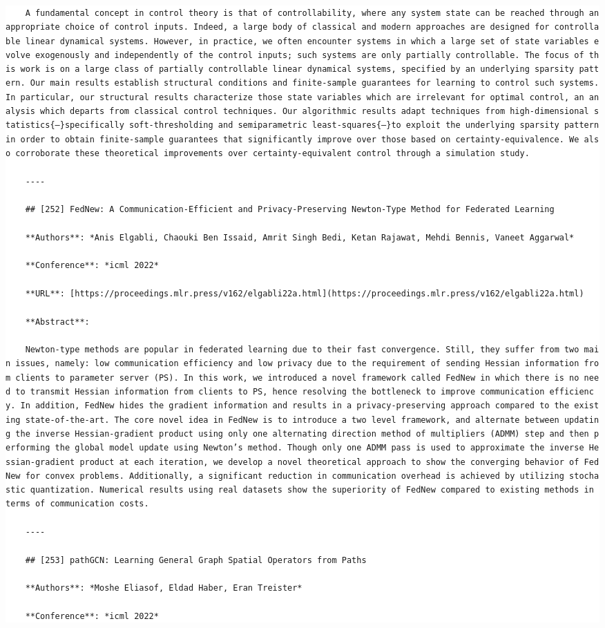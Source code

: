         A fundamental concept in control theory is that of controllability, where any system state can be reached through an appropriate choice of control inputs. Indeed, a large body of classical and modern approaches are designed for controllable linear dynamical systems. However, in practice, we often encounter systems in which a large set of state variables evolve exogenously and independently of the control inputs; such systems are only partially controllable. The focus of this work is on a large class of partially controllable linear dynamical systems, specified by an underlying sparsity pattern. Our main results establish structural conditions and finite-sample guarantees for learning to control such systems. In particular, our structural results characterize those state variables which are irrelevant for optimal control, an analysis which departs from classical control techniques. Our algorithmic results adapt techniques from high-dimensional statistics{—}specifically soft-thresholding and semiparametric least-squares{—}to exploit the underlying sparsity pattern in order to obtain finite-sample guarantees that significantly improve over those based on certainty-equivalence. We also corroborate these theoretical improvements over certainty-equivalent control through a simulation study.

        ----

        ## [252] FedNew: A Communication-Efficient and Privacy-Preserving Newton-Type Method for Federated Learning

        **Authors**: *Anis Elgabli, Chaouki Ben Issaid, Amrit Singh Bedi, Ketan Rajawat, Mehdi Bennis, Vaneet Aggarwal*

        **Conference**: *icml 2022*

        **URL**: [https://proceedings.mlr.press/v162/elgabli22a.html](https://proceedings.mlr.press/v162/elgabli22a.html)

        **Abstract**:

        Newton-type methods are popular in federated learning due to their fast convergence. Still, they suffer from two main issues, namely: low communication efficiency and low privacy due to the requirement of sending Hessian information from clients to parameter server (PS). In this work, we introduced a novel framework called FedNew in which there is no need to transmit Hessian information from clients to PS, hence resolving the bottleneck to improve communication efficiency. In addition, FedNew hides the gradient information and results in a privacy-preserving approach compared to the existing state-of-the-art. The core novel idea in FedNew is to introduce a two level framework, and alternate between updating the inverse Hessian-gradient product using only one alternating direction method of multipliers (ADMM) step and then performing the global model update using Newton’s method. Though only one ADMM pass is used to approximate the inverse Hessian-gradient product at each iteration, we develop a novel theoretical approach to show the converging behavior of FedNew for convex problems. Additionally, a significant reduction in communication overhead is achieved by utilizing stochastic quantization. Numerical results using real datasets show the superiority of FedNew compared to existing methods in terms of communication costs.

        ----

        ## [253] pathGCN: Learning General Graph Spatial Operators from Paths

        **Authors**: *Moshe Eliasof, Eldad Haber, Eran Treister*

        **Conference**: *icml 2022*
